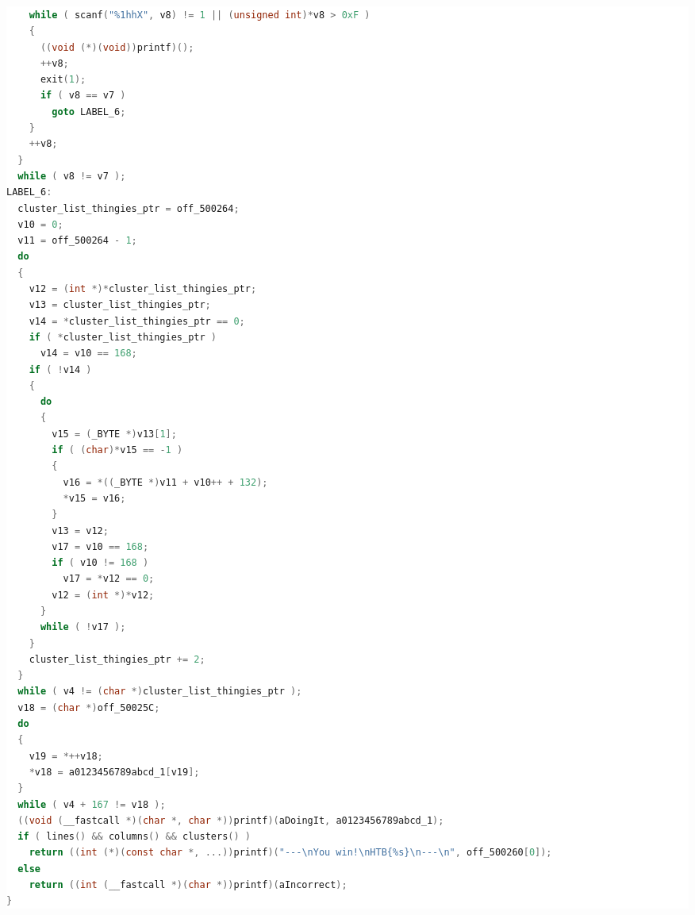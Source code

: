 ```c
    while ( scanf("%1hhX", v8) != 1 || (unsigned int)*v8 > 0xF )
    {
      ((void (*)(void))printf)();
      ++v8;
      exit(1);
      if ( v8 == v7 )
        goto LABEL_6;
    }
    ++v8;
  }
  while ( v8 != v7 );
LABEL_6:
  cluster_list_thingies_ptr = off_500264;
  v10 = 0;
  v11 = off_500264 - 1;
  do
  {
    v12 = (int *)*cluster_list_thingies_ptr;
    v13 = cluster_list_thingies_ptr;
    v14 = *cluster_list_thingies_ptr == 0;
    if ( *cluster_list_thingies_ptr )
      v14 = v10 == 168;
    if ( !v14 )
    {
      do
      {
        v15 = (_BYTE *)v13[1];
        if ( (char)*v15 == -1 )
        {
          v16 = *((_BYTE *)v11 + v10++ + 132);
          *v15 = v16;
        }
        v13 = v12;
        v17 = v10 == 168;
        if ( v10 != 168 )
          v17 = *v12 == 0;
        v12 = (int *)*v12;
      }
      while ( !v17 );
    }
    cluster_list_thingies_ptr += 2;
  }
  while ( v4 != (char *)cluster_list_thingies_ptr );
  v18 = (char *)off_50025C;
  do
  {
    v19 = *++v18;
    *v18 = a0123456789abcd_1[v19];
  }
  while ( v4 + 167 != v18 );
  ((void (__fastcall *)(char *, char *))printf)(aDoingIt, a0123456789abcd_1);
  if ( lines() && columns() && clusters() )
    return ((int (*)(const char *, ...))printf)("---\nYou win!\nHTB{%s}\n---\n", off_500260[0]);
  else
    return ((int (__fastcall *)(char *))printf)(aIncorrect);
}
```
